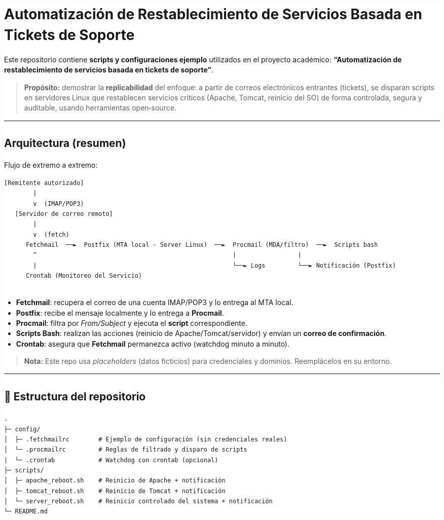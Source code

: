 # Automatización de Restablecimiento de Servicios Basada en Tickets de Soporte

Este repositorio contiene **scripts y configuraciones ejemplo** utilizados en el proyecto académico:
**“Automatización de restablecimiento de servicios basada en tickets de soporte”**.

> **Propósito:** demostrar la **replicabilidad** del enfoque: a partir de correos electrónicos entrantes (tickets),
se disparan scripts en servidores Linux que restablecen servicios críticos (Apache, Tomcat, reinicio del SO) de forma
controlada, segura y auditable, usando herramientas open‑source.

---

## Arquitectura (resumen)

Flujo de extremo a extremo:

```
[Remitente autorizado]
        |
        v  (IMAP/POP3)
   [Servidor de correo remoto]
        |
        v  (fetch)
      Fetchmail  ──►  Postfix (MTA local - Server Linux)  ──►  Procmail (MDA/filtro)  ──►  Scripts bash
        ^                                                      |                 |
        |                                                      └──► Logs         └──► Notificación (Postfix)
      Crontab (Monitoreo del Servicio)


```

- **Fetchmail**: recupera el correo de una cuenta IMAP/POP3 y lo entrega al MTA local.
- **Postfix**: recibe el mensaje localmente y lo entrega a **Procmail**.
- **Procmail**: filtra por *From/Subject* y ejecuta el **script** correspondiente.
- **Scripts Bash**: realizan las acciones (reinicio de Apache/Tomcat/servidor) y envían un **correo de confirmación**.
- **Crontab**: asegura que **Fetchmail** permanezca activo (watchdog minuto a minuto).

> **Nota:** Este repo usa *placeholders* (datos ficticios) para credenciales y dominios. Reemplácelos en su entorno.

---

## 📁 Estructura del repositorio

```
.
├─ config/
│  ├─ .fetchmailrc        # Ejemplo de configuración (sin credenciales reales)
│  └─ .procmailrc         # Reglas de filtrado y disparo de scripts
|  └─ .crontab            # Watchdog con crontab (opcional)
├─ scripts/
│  ├─ apache_reboot.sh    # Reinicio de Apache + notificación
│  ├─ tomcat_reboot.sh    # Reinicio de Tomcat + notificación
│  └─ server_reboot.sh    # Reinicio controlado del sistema + notificación
└─ README.md
```
